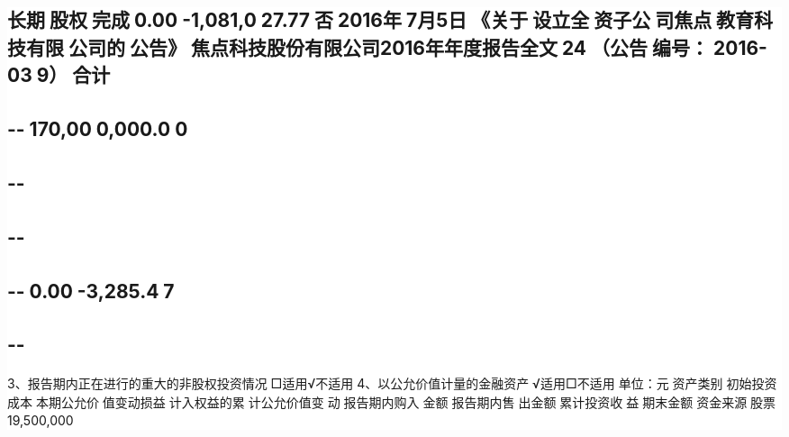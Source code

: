 长期
股权
完成
0.00
-1,081,0
27.77
否
2016年
7月5日
《关于
设立全
资子公
司焦点
教育科
技有限
公司的
公告》
焦点科技股份有限公司2016年年度报告全文
24
（公告
编号：
2016-03
9）
合计
--
--
170,00
0,000.0
0
--
--
--
--
--
--
0.00
-3,285.4
7
--
--
--
3、报告期内正在进行的重大的非股权投资情况
□适用√不适用
4、以公允价值计量的金融资产
√适用□不适用
单位：元
资产类别
初始投资
成本
本期公允价
值变动损益
计入权益的累
计公允价值变
动
报告期内购入
金额
报告期内售
出金额
累计投资收
益
期末金额
资金来源
股票
19,500,000